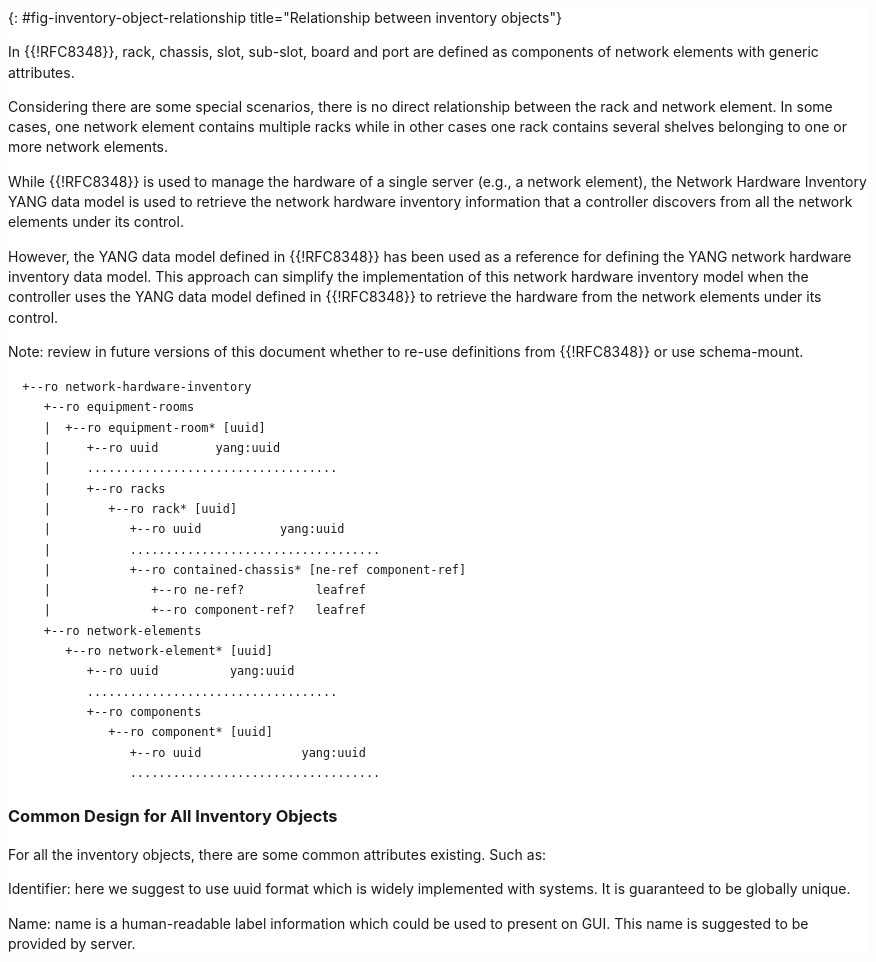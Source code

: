 ~~~~ ascii-art

~~~~
{: #fig-inventory-object-relationship title="Relationship between inventory objects"}

In {{!RFC8348}}, rack, chassis, slot, sub-slot, board and port are defined as components of network elements with generic attributes.

Considering there are some special scenarios, there is no direct relationship between the rack and network element. In some cases, one network element contains multiple racks while in other cases one rack contains several shelves belonging to one or more network elements.

While {{!RFC8348}} is used to manage the hardware of a single server (e.g., a network element), the Network Hardware Inventory YANG data model is used to retrieve the network hardware inventory information that a controller discovers from all the network elements under its control.

However, the YANG data model defined in {{!RFC8348}} has been used as a reference for defining the YANG network hardware inventory data model. This approach can simplify the implementation of this network hardware inventory model when the controller uses the YANG data model defined in {{!RFC8348}} to retrieve the hardware  from the network elements under its control.

Note: review in future versions of this document whether to re-use definitions from {{!RFC8348}} or use schema-mount.

~~~~ ascii-art
  +--ro network-hardware-inventory
     +--ro equipment-rooms
     |  +--ro equipment-room* [uuid]
     |     +--ro uuid        yang:uuid
     |     ...................................
     |     +--ro racks
     |        +--ro rack* [uuid]
     |           +--ro uuid           yang:uuid
     |           ...................................
     |           +--ro contained-chassis* [ne-ref component-ref]
     |              +--ro ne-ref?          leafref
     |              +--ro component-ref?   leafref
     +--ro network-elements
        +--ro network-element* [uuid]
           +--ro uuid          yang:uuid
           ...................................
           +--ro components
              +--ro component* [uuid]
                 +--ro uuid              yang:uuid
                 ...................................
~~~~


### Common Design for All Inventory Objects

For all the inventory objects, there are some common attributes existing. Such as:

Identifier: here we suggest to use uuid format which is widely implemented with systems. It is guaranteed to be globally unique.

Name: name is a human-readable label information which could be used to present on GUI. This name is suggested to be provided by server.

